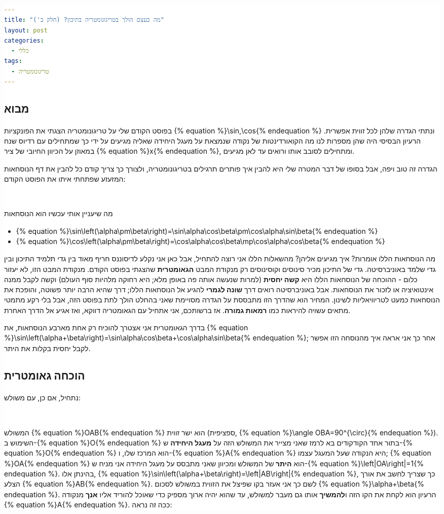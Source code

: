 ```yaml
---
title: "מה בעצם הולך בטריגונומטריה בתיכון? (חלק ב')"
layout: post
categories:
  - כללי
tags:
  - טריגונומטריה
---
```



<h2>מבוא</h2>

בפוסט הקודם שלי על טריגונומטריה הצגתי את הפונקציות {% equation %}\sin,\cos{% endequation %} ונתתי הגדרה שלהן לכל זווית אפשרית. הרעיון הבסיסי היה שהן מספרות לנו מה הקואורדינטות של נקודה שנמצאת על מעגל היחידה שאליה מגיעים על ידי כך שמתחילים עם רדיוס שנח במאוזן על הכיוון החיובי של ציר {% equation %}x{% endequation %}, ומתחילים לסובב אותו ורואים עד לאן מגיעים.

הגדרה זה טוב ויפה, אבל בסופו של דבר המטרה שלי היא להבין איך פותרים תרגילים בטריגונומטריה, ולצורך כך צריך קודם כל להבין את דף הנוסחאות המזעזע שפתחתי איתו את הפוסט הקודם:

<img src="{{site.baseurl}}{{site.post_images}}/2021/trigo_formulas.png" alt=""/>

מה שיעניין אותי עכשיו הוא הנוסחאות

<ul> <li>{% equation %}\sin\left(\alpha\pm\beta\right)=\sin\alpha\cos\beta\pm\cos\alpha\sin\beta{% endequation %}</li>


<li>{% equation %}\cos\left(\alpha\pm\beta\right)=\cos\alpha\cos\beta\mp\cos\alpha\cos\beta{% endequation %}</li>

</ul>

מה הנוסחאות הללו אומרות? איך מגיעים אליהן? מהשאלות הללו אני רוצה להתחיל, אבל כאן אני נקלע לדיסוננס חריף מאוד בין גדי תלמיד התיכון ובין גדי שלמד באוניברסיטה. גדי של התיכון מכיר סינוסים וקוסינוסים רק מנקודת המבט <strong>הגאומטרית</strong> שהצגתי בפוסט הקודם. מנקודת המבט הזו, לא יעזור כלום - ההוכחה של הנוסחאות הללו היא <strong>קשה יחסית</strong> (למרות שנעשה אותה פה באופן מלא; היא רחוקה מלהיות סוף העולם) וקשה לקבל ממנה אינטואיציה או לזכור את הנוסחאות. אבל באוניברסיטה רואים דרך <strong>שונה לגמרי</strong> להגיע אל הנוסחאות הללו; דרך שהיא הרבה יותר פשוטה, והופכת את הנוסחאות כמעט לטריוויאליות לשינון. המחיר הוא שהדרך הזו מתבססת על הגדרה מסויימת שאני בהחלט הולך לתת בפוסט הזה, אבל בלי רקע מתמטי מתאים עשויה להיראות כמו <strong>רמאות גמורה</strong>. אז ברשותכם, אני אתחיל עם הגאומטריה דווקא, ואז אגיע אל הדרך האחרת.

בדרך הגאומטרית אני אצטרך להוכיח רק אחת מארבע הנוסחאות, את {% equation %}\sin\left(\alpha+\beta\right)=\sin\alpha\cos\beta+\cos\alpha\sin\beta{% endequation %}; אחר כך אני אראה איך מהנוסחה הזו אפשר לקבל יחסית בקלות את היתר.

<h2>הוכחה גאומטרית</h2>

נתחיל, אם כן, עם משולש:

<img src="{{site.baseurl}}{{site.post_images}}/2021/trigsum1.png" alt=""/>

המשולש {% equation %}OAB{% endequation %} הוא ישר זווית (ספציפית, {% equation %}\angle OBA=90^{\circ}{% endequation %}). השימוש ב-{% equation %}O{% endequation %} בתור אחד הקודקודים בא לרמז שאני מצייר את המשולש הזה על <strong>מעגל היחידה</strong> ש-{% equation %}O{% endequation %} הוא המרכז שלו, ו-{% equation %}A{% endequation %} היא הנקודה שעל המעגל עצמו; {% equation %}OA{% endequation %} הוא <strong>היתר </strong>של המשולש ומכיוון שאני מתבסס על מעגל היחידה אני מניח ש-{% equation %}\left|OA\right|=1{% endequation %}. בהינתן אלו, {% equation %}\sin\left(\alpha+\beta\right)=\left|AB\right|{% endequation %}, כך שצריך לחשב את אורך הצלע {% equation %}AB{% endequation %}. לשם כך אני אעזר בקו שפיצל את הזווית במשולש לסכום {% equation %}\alpha+\beta{% endequation %}. הרעיון הוא לקחת את הקו הזה ו<strong>להמשיך</strong> אותו גם מעבר למשולש, עד שהוא יהיה ארוך מספיק כדי שאוכל להוריד אליו <strong>אנך</strong> מנקודה {% equation %}A{% endequation %}. ככה זה נראה:
